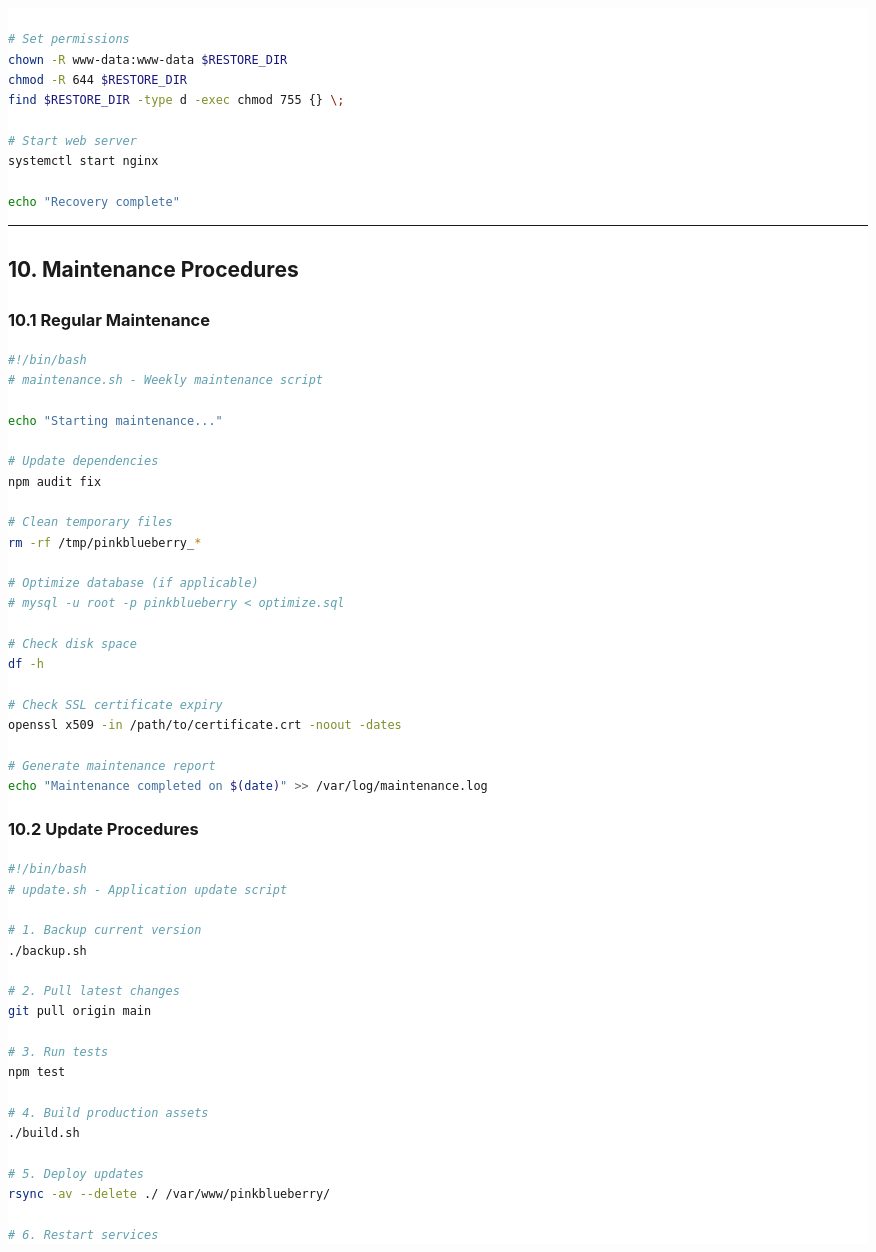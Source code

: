 ```bash

# Set permissions
chown -R www-data:www-data $RESTORE_DIR
chmod -R 644 $RESTORE_DIR
find $RESTORE_DIR -type d -exec chmod 755 {} \;

# Start web server
systemctl start nginx

echo "Recovery complete"
```

---

## 10. Maintenance Procedures

### 10.1 Regular Maintenance
```bash
#!/bin/bash
# maintenance.sh - Weekly maintenance script

echo "Starting maintenance..."

# Update dependencies
npm audit fix

# Clean temporary files
rm -rf /tmp/pinkblueberry_*

# Optimize database (if applicable)
# mysql -u root -p pinkblueberry < optimize.sql

# Check disk space
df -h

# Check SSL certificate expiry
openssl x509 -in /path/to/certificate.crt -noout -dates

# Generate maintenance report
echo "Maintenance completed on $(date)" >> /var/log/maintenance.log
```

### 10.2 Update Procedures
```bash
#!/bin/bash
# update.sh - Application update script

# 1. Backup current version
./backup.sh

# 2. Pull latest changes
git pull origin main

# 3. Run tests
npm test

# 4. Build production assets
./build.sh

# 5. Deploy updates
rsync -av --delete ./ /var/www/pinkblueberry/

# 6. Restart services
```